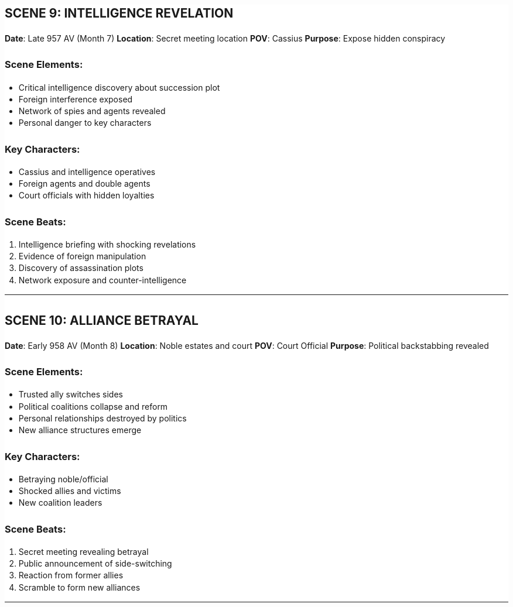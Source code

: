 
## SCENE 9: INTELLIGENCE REVELATION
**Date**: Late 957 AV (Month 7)
**Location**: Secret meeting location
**POV**: Cassius
**Purpose**: Expose hidden conspiracy

### Scene Elements:
- Critical intelligence discovery about succession plot
- Foreign interference exposed
- Network of spies and agents revealed
- Personal danger to key characters

### Key Characters:
- Cassius and intelligence operatives
- Foreign agents and double agents
- Court officials with hidden loyalties

### Scene Beats:
1. Intelligence briefing with shocking revelations
2. Evidence of foreign manipulation
3. Discovery of assassination plots
4. Network exposure and counter-intelligence

---

## SCENE 10: ALLIANCE BETRAYAL
**Date**: Early 958 AV (Month 8)
**Location**: Noble estates and court
**POV**: Court Official
**Purpose**: Political backstabbing revealed

### Scene Elements:
- Trusted ally switches sides
- Political coalitions collapse and reform
- Personal relationships destroyed by politics
- New alliance structures emerge

### Key Characters:
- Betraying noble/official
- Shocked allies and victims
- New coalition leaders

### Scene Beats:
1. Secret meeting revealing betrayal
2. Public announcement of side-switching
3. Reaction from former allies
4. Scramble to form new alliances

---